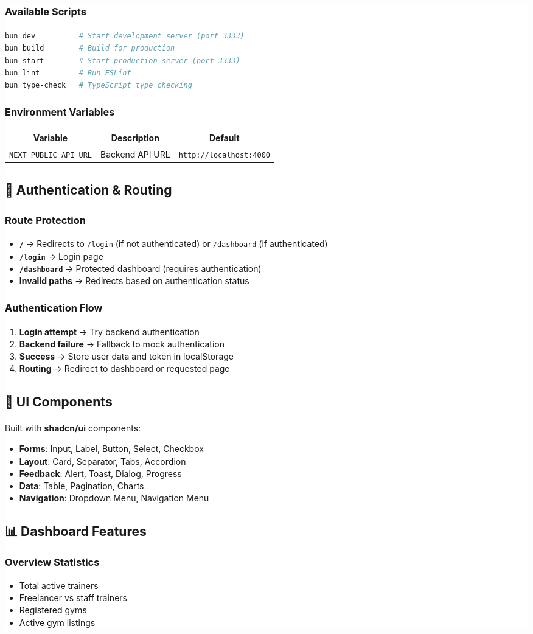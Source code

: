 ### Available Scripts

```bash
bun dev          # Start development server (port 3333)
bun build        # Build for production
bun start        # Start production server (port 3333)
bun lint         # Run ESLint
bun type-check   # TypeScript type checking
```

### Environment Variables

| Variable | Description | Default |
|----------|-------------|---------|
| `NEXT_PUBLIC_API_URL` | Backend API URL | `http://localhost:4000` |

## 🔐 Authentication & Routing

### Route Protection

- **`/`** → Redirects to `/login` (if not authenticated) or `/dashboard` (if authenticated)
- **`/login`** → Login page
- **`/dashboard`** → Protected dashboard (requires authentication)
- **Invalid paths** → Redirects based on authentication status

### Authentication Flow

1. **Login attempt** → Try backend authentication
2. **Backend failure** → Fallback to mock authentication
3. **Success** → Store user data and token in localStorage
4. **Routing** → Redirect to dashboard or requested page

## 🎨 UI Components

Built with **shadcn/ui** components:

- **Forms**: Input, Label, Button, Select, Checkbox
- **Layout**: Card, Separator, Tabs, Accordion
- **Feedback**: Alert, Toast, Dialog, Progress
- **Data**: Table, Pagination, Charts
- **Navigation**: Dropdown Menu, Navigation Menu

## 📊 Dashboard Features

### Overview Statistics
- Total active trainers
- Freelancer vs staff trainers
- Registered gyms
- Active gym listings
